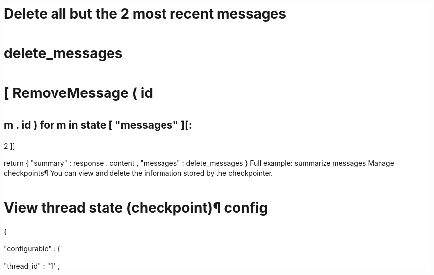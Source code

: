     
# Delete all but the 2 most recent messages
    
delete_messages 
= 
[
RemoveMessage
(
id
=
m
.
id
) 
for 
m 
in 
state
[
"messages"
][:
-
2
]]
    
return 
{
"summary"
: 
response
.
content
, 
"messages"
: 
delete_messages
}
Full example: summarize messages
Manage checkpoints¶
You can view and delete the information stored by the checkpointer.

View thread state (checkpoint)¶
config 
= 
{
    
"configurable"
: 
{
        
"thread_id"
: 
"1"
,
        